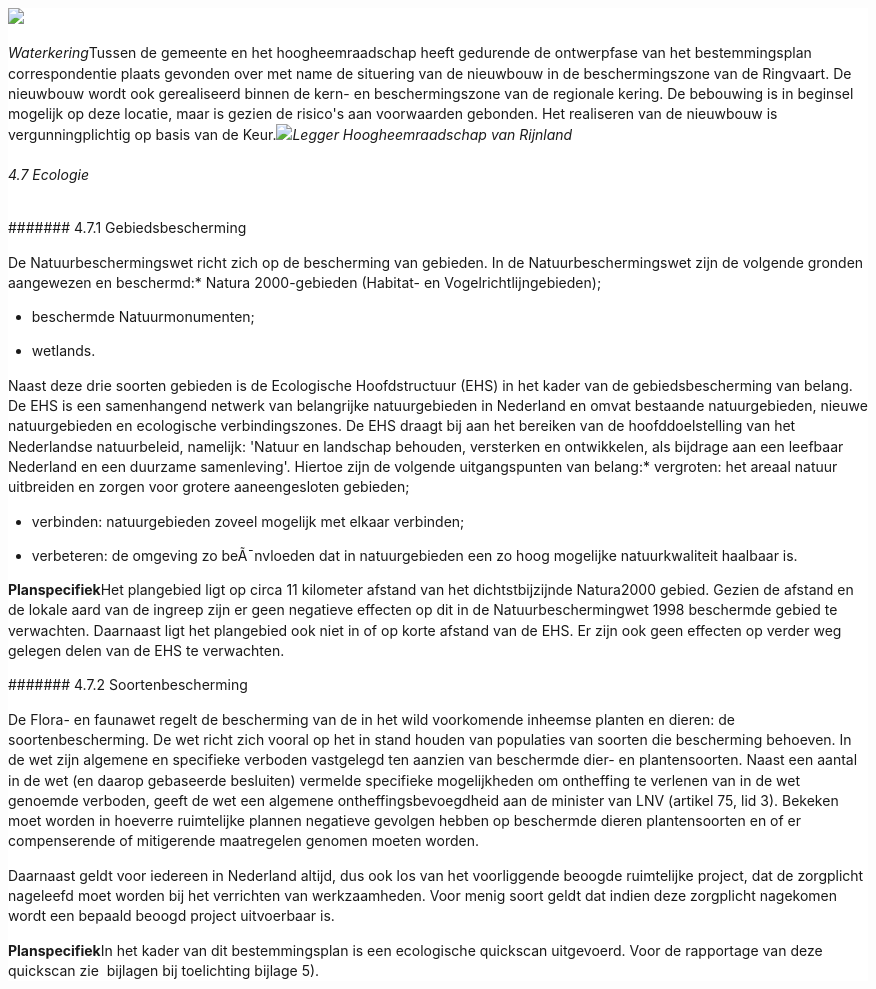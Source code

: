 ![](i_NL.IMRO.1884.Sluis19NWetering-VAS1_afbeelding35.png)

*Waterkering*Tussen de gemeente en het hoogheemraadschap heeft gedurende de ontwerpfase van het bestemmingsplan correspondentie plaats gevonden over met name de situering van de nieuwbouw in de beschermingszone van de Ringvaart. De nieuwbouw wordt ook gerealiseerd binnen de kern\- en beschermingszone van de regionale kering. De bebouwing is in beginsel mogelijk op deze locatie, maar is gezien de risico's aan voorwaarden gebonden. Het realiseren van de nieuwbouw is vergunningplichtig op basis van de Keur.![](i_NL.IMRO.1884.Sluis19NWetering-VAS1_afbeelding36.jpg)*Legger Hoogheemraadschap van Rijnland*

###### 4\.7 Ecologie

####### 4\.7\.1 Gebiedsbescherming

De Natuurbeschermingswet richt zich op de bescherming van gebieden. In de Natuurbeschermingswet zijn de volgende gronden aangewezen en beschermd:* Natura 2000\-gebieden (Habitat\- en Vogelrichtlijngebieden);

* beschermde Natuurmonumenten;

* wetlands.

Naast deze drie soorten gebieden is de Ecologische Hoofdstructuur (EHS) in het kader van de gebiedsbescherming van belang. De EHS is een samenhangend netwerk van belangrijke natuurgebieden in Nederland en omvat bestaande natuurgebieden, nieuwe natuurgebieden en ecologische verbindingszones. De EHS draagt bij aan het bereiken van de hoofddoelstelling van het Nederlandse natuurbeleid, namelijk: 'Natuur en landschap behouden, versterken en ontwikkelen, als bijdrage aan een leefbaar Nederland en een duurzame samenleving'. Hiertoe zijn de volgende uitgangspunten van belang:* vergroten: het areaal natuur uitbreiden en zorgen voor grotere aaneengesloten gebieden;

* verbinden: natuurgebieden zoveel mogelijk met elkaar verbinden;

* verbeteren: de omgeving zo beÃ¯nvloeden dat in natuurgebieden een zo hoog mogelijke natuurkwaliteit haalbaar is.

**Planspecifiek**Het plangebied ligt op circa 11 kilometer afstand van het dichtstbijzijnde Natura2000 gebied. Gezien de afstand en de lokale aard van de ingreep zijn er geen negatieve effecten op dit in de Natuurbeschermingwet 1998 beschermde gebied te verwachten. Daarnaast ligt het plangebied ook niet in of op korte afstand van de EHS. Er zijn ook geen effecten op verder weg gelegen delen van de EHS te verwachten.

####### 4\.7\.2 Soortenbescherming

De Flora\- en faunawet regelt de bescherming van de in het wild voorkomende inheemse planten en dieren: de soortenbescherming. De wet richt zich vooral op het in stand houden van populaties van soorten die bescherming behoeven. In de wet zijn algemene en specifieke verboden vastgelegd ten aanzien van beschermde dier\- en plantensoorten. Naast een aantal in de wet (en daarop gebaseerde besluiten) vermelde specifieke mogelijkheden om ontheffing te verlenen van in de wet genoemde verboden, geeft de wet een algemene ontheffingsbevoegdheid aan de minister van LNV (artikel 75, lid 3\). Bekeken moet worden in hoeverre ruimtelijke plannen negatieve gevolgen hebben op beschermde dieren plantensoorten en of er compenserende of mitigerende maatregelen genomen moeten worden.

Daarnaast geldt voor iedereen in Nederland altijd, dus ook los van het voorliggende beoogde ruimtelijke project, dat de zorgplicht nageleefd moet worden bij het verrichten van werkzaamheden. Voor menig soort geldt dat indien deze zorgplicht nagekomen wordt een bepaald beoogd project uitvoerbaar is.

**Planspecifiek**In het kader van dit bestemmingsplan is een ecologische quickscan uitgevoerd. Voor de rapportage van deze quickscan zie  bijlagen bij toelichting bijlage 5).
